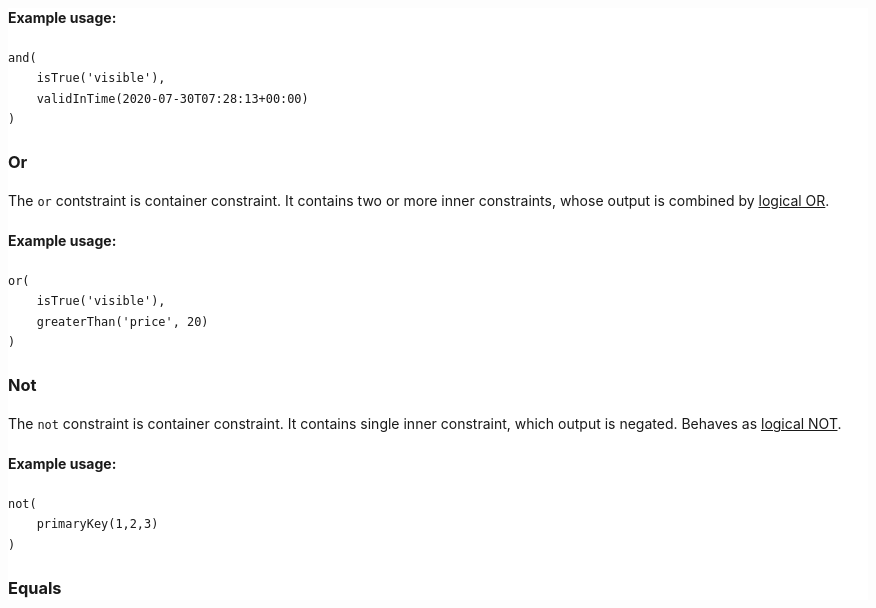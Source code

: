 <Note type="example">

<NoteTitle toggles="false">

#### Example usage:
</NoteTitle>

``` evitaql
and(
    isTrue('visible'),
    validInTime(2020-07-30T07:28:13+00:00)
)
```
</Note>

### Or

The `or` contstraint is container constraint. It contains two or more inner constraints, whose output is combined by
[logical OR](https://en.wikipedia.org/wiki/Logical_disjunction).

<Note type="example">

<NoteTitle toggles="false">

#### Example usage:
</NoteTitle>

``` evitaql
or(
    isTrue('visible'),
    greaterThan('price', 20)
)
```
</Note>

### Not

The `not` constraint is container constraint. It contains single inner constraint, which output is negated. Behaves as
[logical NOT](https://en.wikipedia.org/wiki/Negation).

<Note type="example">

<NoteTitle toggles="false">

#### Example usage:
</NoteTitle>

``` evitaql
not(
    primaryKey(1,2,3)
)
```
</Note>

### Equals
